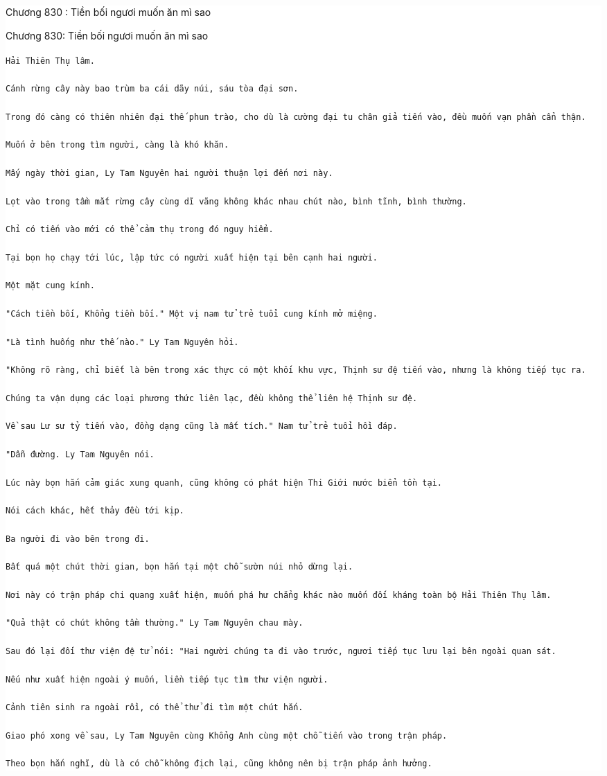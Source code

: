 




Chương 830 : Tiền bối ngươi muốn ăn mì sao


Chương 830: Tiền bối ngươi muốn ăn mì sao

	Hải Thiên Thụ lâm.

	Cánh rừng cây này bao trùm ba cái dãy núi, sáu tòa đại sơn.

	Trong đó càng có thiên nhiên đại thế phun trào, cho dù là cường đại tu chân giả tiến vào, đều muốn vạn phần cẩn thận.

	Muốn ở bên trong tìm người, càng là khó khăn.

	Mấy ngày thời gian, Ly Tam Nguyên hai người thuận lợi đến nơi này.

	Lọt vào trong tầm mắt rừng cây cùng dĩ vãng không khác nhau chút nào, bình tĩnh, bình thường.

	Chỉ có tiến vào mới có thể cảm thụ trong đó nguy hiểm.

	Tại bọn họ chạy tới lúc, lập tức có người xuất hiện tại bên cạnh hai người.

	Một mặt cung kính.

	"Cách tiền bối, Khổng tiền bối." Một vị nam tử trẻ tuổi cung kính mở miệng.

	"Là tình huống như thế nào." Ly Tam Nguyên hỏi.

	"Không rõ ràng, chỉ biết là bên trong xác thực có một khối khu vực, Thịnh sư đệ tiến vào, nhưng là không tiếp tục ra.

	Chúng ta vận dụng các loại phương thức liên lạc, đều không thể liên hệ Thịnh sư đệ.

	Về sau Lư sư tỷ tiến vào, đồng dạng cũng là mất tích." Nam tử trẻ tuổi hồi đáp.

	"Dẫn đường. Ly Tam Nguyên nói.

	Lúc này bọn hắn cảm giác xung quanh, cũng không có phát hiện Thi Giới nước biển tồn tại.

	Nói cách khác, hết thảy đều tới kịp.

	Ba người đi vào bên trong đi.

	Bất quá một chút thời gian, bọn hắn tại một chỗ sườn núi nhỏ dừng lại.

	Nơi này có trận pháp chi quang xuất hiện, muốn phá hư chẳng khác nào muốn đối kháng toàn bộ Hải Thiên Thụ lâm.

	"Quả thật có chút không tầm thường." Ly Tam Nguyên chau mày.

	Sau đó lại đối thư viện đệ tử nói: "Hai người chúng ta đi vào trước, ngươi tiếp tục lưu lại bên ngoài quan sát.

	Nếu như xuất hiện ngoài ý muốn, liền tiếp tục tìm thư viện người.

	Cảnh tiên sinh ra ngoài rồi, có thể thử đi tìm một chút hắn.

	Giao phó xong về sau, Ly Tam Nguyên cùng Khổng Anh cùng một chỗ tiến vào trong trận pháp.

	Theo bọn hắn nghĩ, dù là có chỗ không địch lại, cũng không nên bị trận pháp ảnh hưởng.
